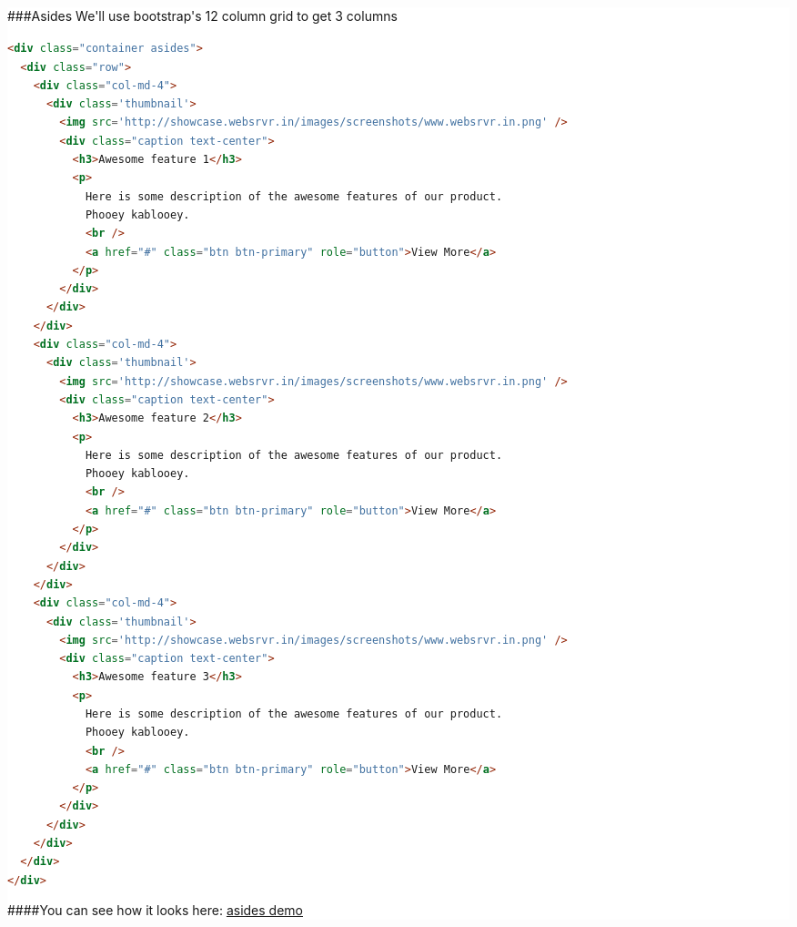 ###Asides
We'll use bootstrap's 12 column grid to get 3 columns

~~~~html
<div class="container asides">
  <div class="row">
    <div class="col-md-4">
      <div class='thumbnail'>
        <img src='http://showcase.websrvr.in/images/screenshots/www.websrvr.in.png' />
        <div class="caption text-center">
          <h3>Awesome feature 1</h3>
          <p>
            Here is some description of the awesome features of our product.
            Phooey kablooey.
            <br />
            <a href="#" class="btn btn-primary" role="button">View More</a>
          </p>
        </div>
      </div>
    </div>
    <div class="col-md-4">
      <div class='thumbnail'>
        <img src='http://showcase.websrvr.in/images/screenshots/www.websrvr.in.png' />
        <div class="caption text-center">
          <h3>Awesome feature 2</h3>
          <p>
            Here is some description of the awesome features of our product.
            Phooey kablooey.
            <br />
            <a href="#" class="btn btn-primary" role="button">View More</a>
          </p>
        </div>
      </div>
    </div>
    <div class="col-md-4">
      <div class='thumbnail'>
        <img src='http://showcase.websrvr.in/images/screenshots/www.websrvr.in.png' />
        <div class="caption text-center">
          <h3>Awesome feature 3</h3>
          <p>
            Here is some description of the awesome features of our product.
            Phooey kablooey.
            <br />
            <a href="#" class="btn btn-primary" role="button">View More</a>
          </p>
        </div>
      </div>
    </div>
  </div>
</div>
~~~~
####You can see how it looks here: [asides demo](/raw/htdaw/asides.html)
